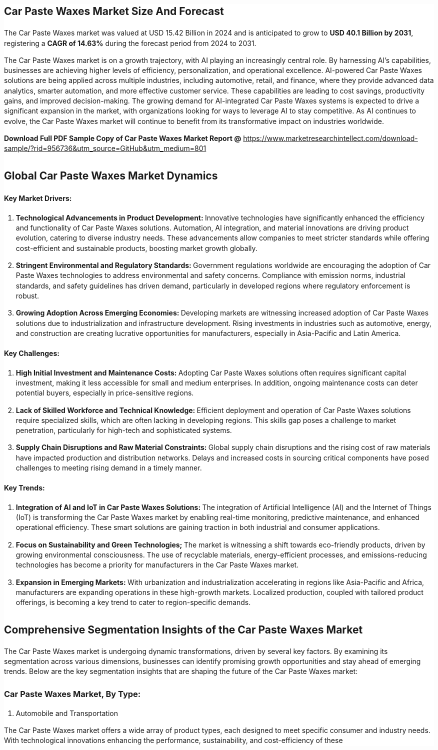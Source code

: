 <h2>Car Paste Waxes Market Size And Forecast</h2><p>The Car Paste Waxes market was valued at USD 15.42 Billion in 2024 and is anticipated to grow to <strong>USD 40.1 Billion by 2031</strong>, registering a <strong>CAGR of 14.63%</strong> during the forecast period from 2024 to 2031.</p><p>The Car Paste Waxes market is on a growth trajectory, with AI playing an increasingly central role. By harnessing AI’s capabilities, businesses are achieving higher levels of efficiency, personalization, and operational excellence. AI-powered Car Paste Waxes solutions are being applied across multiple industries, including automotive, retail, and finance, where they provide advanced data analytics, smarter automation, and more effective customer service. These capabilities are leading to cost savings, productivity gains, and improved decision-making. The growing demand for AI-integrated Car Paste Waxes systems is expected to drive a significant expansion in the market, with organizations looking for ways to leverage AI to stay competitive. As AI continues to evolve, the Car Paste Waxes market will continue to benefit from its transformative impact on industries worldwide.</p><p><strong>Download Full PDF Sample Copy of Car Paste Waxes Market Report @</strong>&nbsp;<a href="https://www.marketresearchintellect.com/download-sample/?rid=956736&amp;utm_source=GitHub&amp;utm_medium=801">https://www.marketresearchintellect.com/download-sample/?rid=956736&amp;utm_source=GitHub&amp;utm_medium=801</a></p><h2>Global Car Paste Waxes Market Dynamics</h2><h4><strong>Key Market Drivers:</strong></h4><ol><li><p><strong>Technological Advancements in Product Development:&nbsp;</strong>Innovative technologies have significantly enhanced the efficiency and functionality of Car Paste Waxes solutions. Automation, AI integration, and material innovations are driving product evolution, catering to diverse industry needs. These advancements allow companies to meet stricter standards while offering cost-efficient and sustainable products, boosting market growth globally.</p></li><li><p><strong>Stringent Environmental and Regulatory Standards:&nbsp;</strong>Government regulations worldwide are encouraging the adoption of Car Paste Waxes technologies to address environmental and safety concerns. Compliance with emission norms, industrial standards, and safety guidelines has driven demand, particularly in developed regions where regulatory enforcement is robust.</p></li><li><p><strong>Growing Adoption Across Emerging Economies:&nbsp;</strong>Developing markets are witnessing increased adoption of Car Paste Waxes solutions due to industrialization and infrastructure development. Rising investments in industries such as automotive, energy, and construction are creating lucrative opportunities for manufacturers, especially in Asia-Pacific and Latin America.</p></li></ol><h4><strong>Key Challenges:</strong></h4><ol><li><p><strong>High Initial Investment and Maintenance Costs:&nbsp;</strong>Adopting Car Paste Waxes solutions often requires significant capital investment, making it less accessible for small and medium enterprises. In addition, ongoing maintenance costs can deter potential buyers, especially in price-sensitive regions.</p></li><li><p><strong>Lack of Skilled Workforce and Technical Knowledge:&nbsp;</strong>Efficient deployment and operation of Car Paste Waxes solutions require specialized skills, which are often lacking in developing regions. This skills gap poses a challenge to market penetration, particularly for high-tech and sophisticated systems.</p></li><li><p><strong>Supply Chain Disruptions and Raw Material Constraints:&nbsp;</strong>Global supply chain disruptions and the rising cost of raw materials have impacted production and distribution networks. Delays and increased costs in sourcing critical components have posed challenges to meeting rising demand in a timely manner.</p></li></ol><h4><strong>Key Trends:</strong></h4><ol><li><p><strong>Integration of AI and IoT in Car Paste Waxes Solutions:&nbsp;</strong>The integration of Artificial Intelligence (AI) and the Internet of Things (IoT) is transforming the Car Paste Waxes market by enabling real-time monitoring, predictive maintenance, and enhanced operational efficiency. These smart solutions are gaining traction in both industrial and consumer applications.</p></li><li><p><strong>Focus on Sustainability and Green Technologies;&nbsp;</strong>The market is witnessing a shift towards eco-friendly products, driven by growing environmental consciousness. The use of recyclable materials, energy-efficient processes, and emissions-reducing technologies has become a priority for manufacturers in the Car Paste Waxes market.</p></li><li><p><strong>Expansion in Emerging Markets:&nbsp;</strong>With urbanization and industrialization accelerating in regions like Asia-Pacific and Africa, manufacturers are expanding operations in these high-growth markets. Localized production, coupled with tailored product offerings, is becoming a key trend to cater to region-specific demands.</p></li></ol><div class="article-main__content" data-test-id="publishing-text-block"><h2>Comprehensive Segmentation Insights of the Car Paste Waxes Market</h2><p>The Car Paste Waxes market is undergoing dynamic transformations, driven by several key factors. By examining its segmentation across various dimensions, businesses can identify promising growth opportunities and stay ahead of emerging trends. Below are the key segmentation insights that are shaping the future of the Car Paste Waxes market:</p><h3><strong>Car Paste Waxes Market, By Type:<br /></strong></h3><ol><li>Automobile and Transportation</li></ol><p>The Car Paste Waxes market offers a wide array of product types, each designed to meet specific consumer and industry needs. With technological innovations enhancing the performance, sustainability, and cost-efficiency of these